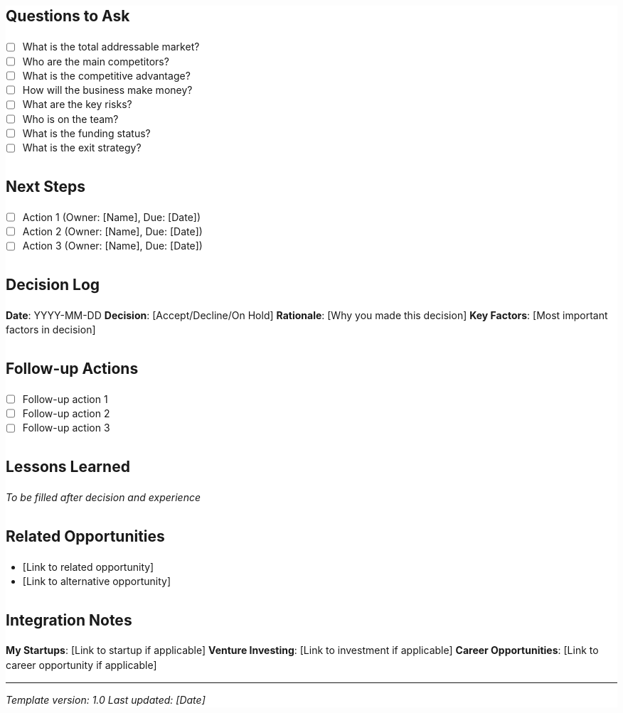 ## Questions to Ask
- [ ] What is the total addressable market?
- [ ] Who are the main competitors?
- [ ] What is the competitive advantage?
- [ ] How will the business make money?
- [ ] What are the key risks?
- [ ] Who is on the team?
- [ ] What is the funding status?
- [ ] What is the exit strategy?

## Next Steps
- [ ] Action 1 (Owner: [Name], Due: [Date])
- [ ] Action 2 (Owner: [Name], Due: [Date])
- [ ] Action 3 (Owner: [Name], Due: [Date])

## Decision Log
**Date**: YYYY-MM-DD
**Decision**: [Accept/Decline/On Hold]
**Rationale**: [Why you made this decision]
**Key Factors**: [Most important factors in decision]

## Follow-up Actions
- [ ] Follow-up action 1
- [ ] Follow-up action 2
- [ ] Follow-up action 3

## Lessons Learned
*To be filled after decision and experience*

## Related Opportunities
- [Link to related opportunity]
- [Link to alternative opportunity]

## Integration Notes
**My Startups**: [Link to startup if applicable]
**Venture Investing**: [Link to investment if applicable]
**Career Opportunities**: [Link to career opportunity if applicable]

---
*Template version: 1.0*
*Last updated: [Date]*

